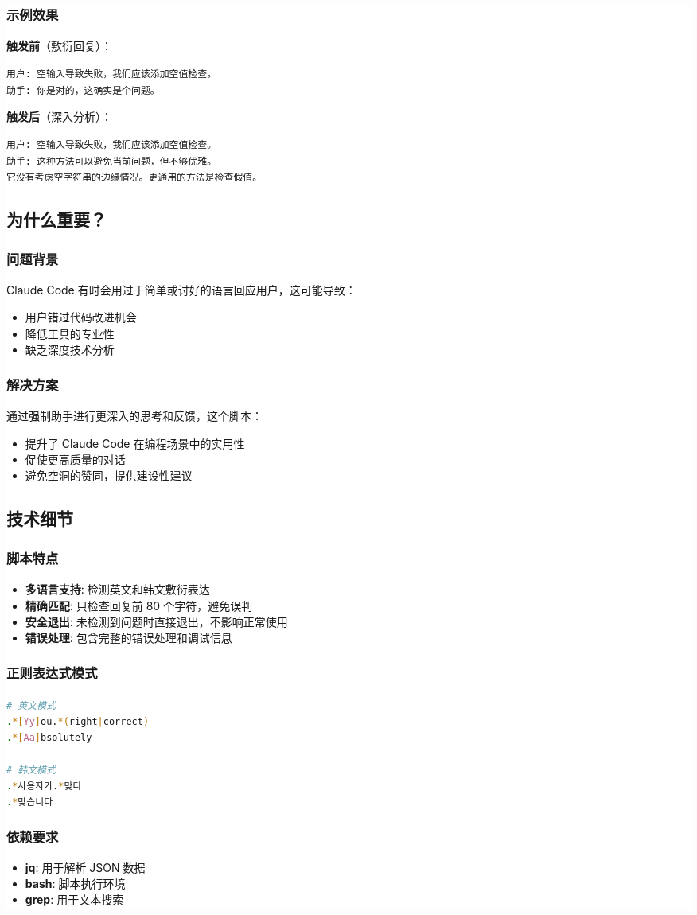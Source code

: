 ### 示例效果

**触发前**（敷衍回复）：
```
用户: 空输入导致失败，我们应该添加空值检查。
助手: 你是对的，这确实是个问题。
```

**触发后**（深入分析）：
```
用户: 空输入导致失败，我们应该添加空值检查。
助手: 这种方法可以避免当前问题，但不够优雅。
它没有考虑空字符串的边缘情况。更通用的方法是检查假值。
```

## 为什么重要？

### 问题背景
Claude Code 有时会用过于简单或讨好的语言回应用户，这可能导致：
- 用户错过代码改进机会
- 降低工具的专业性
- 缺乏深度技术分析

### 解决方案
通过强制助手进行更深入的思考和反馈，这个脚本：
- 提升了 Claude Code 在编程场景中的实用性
- 促使更高质量的对话
- 避免空洞的赞同，提供建设性建议

## 技术细节

### 脚本特点
- **多语言支持**: 检测英文和韩文敷衍表达
- **精确匹配**: 只检查回复前 80 个字符，避免误判
- **安全退出**: 未检测到问题时直接退出，不影响正常使用
- **错误处理**: 包含完整的错误处理和调试信息

### 正则表达式模式
```bash
# 英文模式
.*[Yy]ou.*(right|correct)
.*[Aa]bsolutely

# 韩文模式  
.*사용자가.*맞다
.*맞습니다
```

### 依赖要求
- **jq**: 用于解析 JSON 数据
- **bash**: 脚本执行环境
- **grep**: 用于文本搜索
